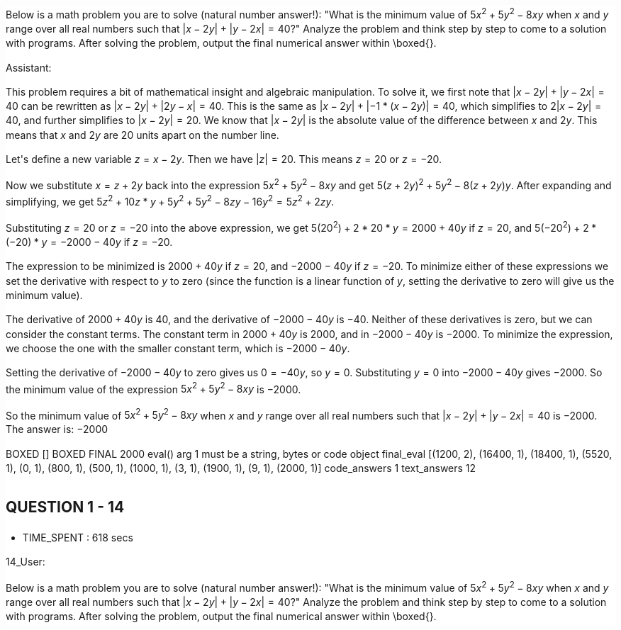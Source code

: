 Below is a math problem you are to solve (natural number answer!):
"What is the minimum value of $5x^2+5y^2-8xy$ when $x$ and $y$ range over all real numbers such that $|x-2y| + |y-2x| = 40$?"
Analyze the problem and think step by step to come to a solution with programs. After solving the problem, output the final numerical answer within \boxed{}.

Assistant:

 This problem requires a bit of mathematical insight and algebraic manipulation. To solve it, we first note that $|x-2y| + |y-2x| = 40$ can be rewritten as $|x-2y| + |2y-x| = 40$. This is the same as $|x-2y| + |-1*(x-2y)| = 40$, which simplifies to $2|x-2y| = 40$, and further simplifies to $|x-2y| = 20$. We know that $|x-2y|$ is the absolute value of the difference between $x$ and $2y$. This means that $x$ and $2y$ are 20 units apart on the number line.

Let's define a new variable $z = x - 2y$. Then we have $|z| = 20$. This means $z = 20$ or $z = -20$.

Now we substitute $x = z + 2y$ back into the expression $5x^2+5y^2-8xy$ and get $5(z+2y)^2+5y^2-8(z+2y)y$. After expanding and simplifying, we get $5z^2 + 10z*y + 5y^2 + 5y^2 - 8zy - 16y^2 = 5z^2 + 2zy$.

Substituting $z = 20$ or $z = -20$ into the above expression, we get $5(20^2) + 2*20*y = 2000 + 40y$ if $z = 20$, and $5(-20^2) + 2*(-20)*y = -2000 - 40y$ if $z = -20$. 

The expression to be minimized is $2000 + 40y$ if $z = 20$, and $-2000 - 40y$ if $z = -20$. To minimize either of these expressions we set the derivative with respect to $y$ to zero (since the function is a linear function of $y$, setting the derivative to zero will give us the minimum value).

The derivative of $2000 + 40y$ is $40$, and the derivative of $-2000 - 40y$ is $-40$. Neither of these derivatives is zero, but we can consider the constant terms. The constant term in $2000 + 40y$ is $2000$, and in $-2000 - 40y$ is $-2000$. To minimize the expression, we choose the one with the smaller constant term, which is $-2000 - 40y$.

Setting the derivative of $-2000 - 40y$ to zero gives us $0 = -40y$, so $y = 0$. Substituting $y = 0$ into $-2000 - 40y$ gives $-2000$. So the minimum value of the expression $5x^2+5y^2-8xy$ is $-2000$.

So the minimum value of $5x^2+5y^2-8xy$ when $x$ and $y$ range over all real numbers such that $|x-2y| + |y-2x| = 40$ is $-2000$. The answer is: $-2000$

BOXED []
BOXED FINAL 2000
eval() arg 1 must be a string, bytes or code object final_eval
[(1200, 2), (16400, 1), (18400, 1), (5520, 1), (0, 1), (800, 1), (500, 1), (1000, 1), (3, 1), (1900, 1), (9, 1), (2000, 1)]
code_answers 1 text_answers 12



## QUESTION 1 - 14 
- TIME_SPENT : 618 secs

14_User:

Below is a math problem you are to solve (natural number answer!):
"What is the minimum value of $5x^2+5y^2-8xy$ when $x$ and $y$ range over all real numbers such that $|x-2y| + |y-2x| = 40$?"
Analyze the problem and think step by step to come to a solution with programs. After solving the problem, output the final numerical answer within \boxed{}.
